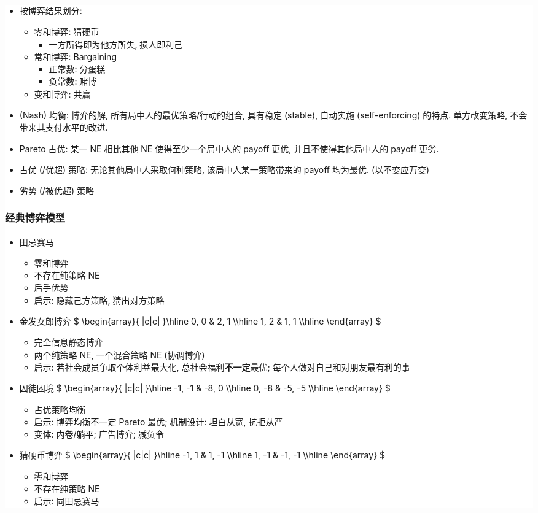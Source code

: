 - 按博弈结果划分:

  - 零和博弈: 猜硬币
    - 一方所得即为他方所失, 损人即利己
  - 常和博弈: Bargaining
    - 正常数: 分蛋糕
    - 负常数: 赌博
  - 变和博弈: 共赢

- (Nash) 均衡: 博弈的解, 所有局中人的最优策略/行动的组合, 具有稳定 (stable), 自动实施 (self-enforcing) 的特点. 单方改变策略, 不会带来其支付水平的改进.

- Pareto 占优: 某一 NE 相比其他 NE 使得至少一个局中人的 payoff 更优, 并且不使得其他局中人的 payoff 更劣.

- 占优 (/优超) 策略: 无论其他局中人采取何种策略, 该局中人某一策略带来的 payoff 均为最优. (以不变应万变)

- 劣势 (/被优超) 策略

### 经典博弈模型

- 田忌赛马

  - 零和博弈
  - 不存在纯策略 NE
  - 后手优势
  - 启示: 隐藏己方策略, 猜出对方策略

- 金发女郎博弈 $
  \begin{array}{ |c|c| }\hline
      0, 0 & 2, 1 \\\hline
      1, 2 & 1, 1 \\\hline
  \end{array}
  $

  - 完全信息静态博弈
  - 两个纯策略 NE, 一个混合策略 NE (协调博弈)
  - 启示: 若社会成员争取个体利益最大化, 总社会福利**不一定**最优; 每个人做对自己和对朋友最有利的事

- 囚徒困境 $
  \begin{array}{ |c|c| }\hline
      -1, -1 & -8, 0 \\\hline
      0, -8 & -5, -5 \\\hline
  \end{array}
  $

  - 占优策略均衡
  - 启示: 博弈均衡不一定 Pareto 最优; 机制设计: 坦白从宽, 抗拒从严
  - 变体: 内卷/躺平; 广告博弈; 减负令

- 猜硬币博弈 $
  \begin{array}{ |c|c| }\hline
      -1, 1 & 1, -1 \\\hline
      1, -1 & -1, -1 \\\hline
  \end{array}
  $

  - 零和博弈
  - 不存在纯策略 NE
  - 启示: 同田忌赛马
